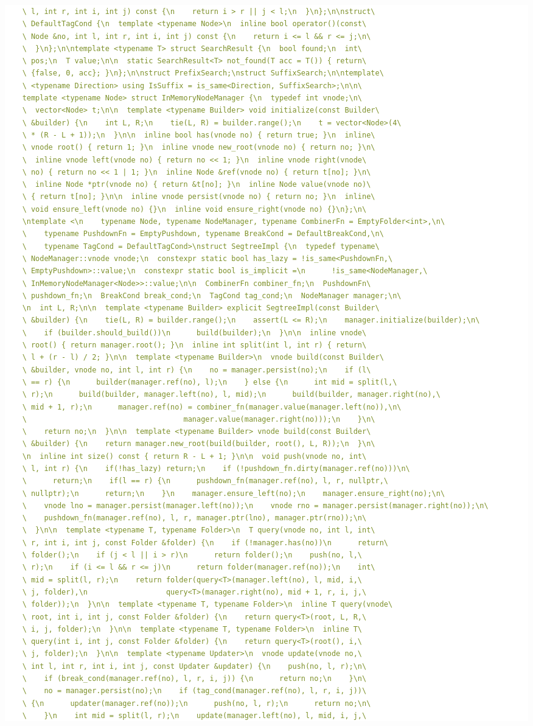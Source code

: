 ```yaml
    \ l, int r, int i, int j) const {\n    return i > r || j < l;\n  }\n};\n\nstruct\
    \ DefaultTagCond {\n  template <typename Node>\n  inline bool operator()(const\
    \ Node &no, int l, int r, int i, int j) const {\n    return i <= l && r <= j;\n\
    \  }\n};\n\ntemplate <typename T> struct SearchResult {\n  bool found;\n  int\
    \ pos;\n  T value;\n\n  static SearchResult<T> not_found(T acc = T()) { return\
    \ {false, 0, acc}; }\n};\n\nstruct PrefixSearch;\nstruct SuffixSearch;\n\ntemplate\
    \ <typename Direction> using IsSuffix = is_same<Direction, SuffixSearch>;\n\n\
    template <typename Node> struct InMemoryNodeManager {\n  typedef int vnode;\n\
    \  vector<Node> t;\n\n  template <typename Builder> void initialize(const Builder\
    \ &builder) {\n    int L, R;\n    tie(L, R) = builder.range();\n    t = vector<Node>(4\
    \ * (R - L + 1));\n  }\n\n  inline bool has(vnode no) { return true; }\n  inline\
    \ vnode root() { return 1; }\n  inline vnode new_root(vnode no) { return no; }\n\
    \  inline vnode left(vnode no) { return no << 1; }\n  inline vnode right(vnode\
    \ no) { return no << 1 | 1; }\n  inline Node &ref(vnode no) { return t[no]; }\n\
    \  inline Node *ptr(vnode no) { return &t[no]; }\n  inline Node value(vnode no)\
    \ { return t[no]; }\n\n  inline vnode persist(vnode no) { return no; }\n  inline\
    \ void ensure_left(vnode no) {}\n  inline void ensure_right(vnode no) {}\n};\n\
    \ntemplate <\n    typename Node, typename NodeManager, typename CombinerFn = EmptyFolder<int>,\n\
    \    typename PushdownFn = EmptyPushdown, typename BreakCond = DefaultBreakCond,\n\
    \    typename TagCond = DefaultTagCond>\nstruct SegtreeImpl {\n  typedef typename\
    \ NodeManager::vnode vnode;\n  constexpr static bool has_lazy = !is_same<PushdownFn,\
    \ EmptyPushdown>::value;\n  constexpr static bool is_implicit =\n      !is_same<NodeManager,\
    \ InMemoryNodeManager<Node>>::value;\n\n  CombinerFn combiner_fn;\n  PushdownFn\
    \ pushdown_fn;\n  BreakCond break_cond;\n  TagCond tag_cond;\n  NodeManager manager;\n\
    \n  int L, R;\n\n  template <typename Builder> explicit SegtreeImpl(const Builder\
    \ &builder) {\n    tie(L, R) = builder.range();\n    assert(L <= R);\n    manager.initialize(builder);\n\
    \    if (builder.should_build())\n      build(builder);\n  }\n\n  inline vnode\
    \ root() { return manager.root(); }\n  inline int split(int l, int r) { return\
    \ l + (r - l) / 2; }\n\n  template <typename Builder>\n  vnode build(const Builder\
    \ &builder, vnode no, int l, int r) {\n    no = manager.persist(no);\n    if (l\
    \ == r) {\n      builder(manager.ref(no), l);\n    } else {\n      int mid = split(l,\
    \ r);\n      build(builder, manager.left(no), l, mid);\n      build(builder, manager.right(no),\
    \ mid + 1, r);\n      manager.ref(no) = combiner_fn(manager.value(manager.left(no)),\n\
    \                                    manager.value(manager.right(no)));\n    }\n\
    \    return no;\n  }\n\n  template <typename Builder> vnode build(const Builder\
    \ &builder) {\n    return manager.new_root(build(builder, root(), L, R));\n  }\n\
    \n  inline int size() const { return R - L + 1; }\n\n  void push(vnode no, int\
    \ l, int r) {\n    if(!has_lazy) return;\n    if (!pushdown_fn.dirty(manager.ref(no)))\n\
    \      return;\n    if(l == r) {\n      pushdown_fn(manager.ref(no), l, r, nullptr,\
    \ nullptr);\n      return;\n    }\n    manager.ensure_left(no);\n    manager.ensure_right(no);\n\
    \    vnode lno = manager.persist(manager.left(no));\n    vnode rno = manager.persist(manager.right(no));\n\
    \    pushdown_fn(manager.ref(no), l, r, manager.ptr(lno), manager.ptr(rno));\n\
    \  }\n\n  template <typename T, typename Folder>\n  T query(vnode no, int l, int\
    \ r, int i, int j, const Folder &folder) {\n    if (!manager.has(no))\n      return\
    \ folder();\n    if (j < l || i > r)\n      return folder();\n    push(no, l,\
    \ r);\n    if (i <= l && r <= j)\n      return folder(manager.ref(no));\n    int\
    \ mid = split(l, r);\n    return folder(query<T>(manager.left(no), l, mid, i,\
    \ j, folder),\n                  query<T>(manager.right(no), mid + 1, r, i, j,\
    \ folder));\n  }\n\n  template <typename T, typename Folder>\n  inline T query(vnode\
    \ root, int i, int j, const Folder &folder) {\n    return query<T>(root, L, R,\
    \ i, j, folder);\n  }\n\n  template <typename T, typename Folder>\n  inline T\
    \ query(int i, int j, const Folder &folder) {\n    return query<T>(root(), i,\
    \ j, folder);\n  }\n\n  template <typename Updater>\n  vnode update(vnode no,\
    \ int l, int r, int i, int j, const Updater &updater) {\n    push(no, l, r);\n\
    \    if (break_cond(manager.ref(no), l, r, i, j)) {\n      return no;\n    }\n\
    \    no = manager.persist(no);\n    if (tag_cond(manager.ref(no), l, r, i, j))\
    \ {\n      updater(manager.ref(no));\n      push(no, l, r);\n      return no;\n\
    \    }\n    int mid = split(l, r);\n    update(manager.left(no), l, mid, i, j,\
```